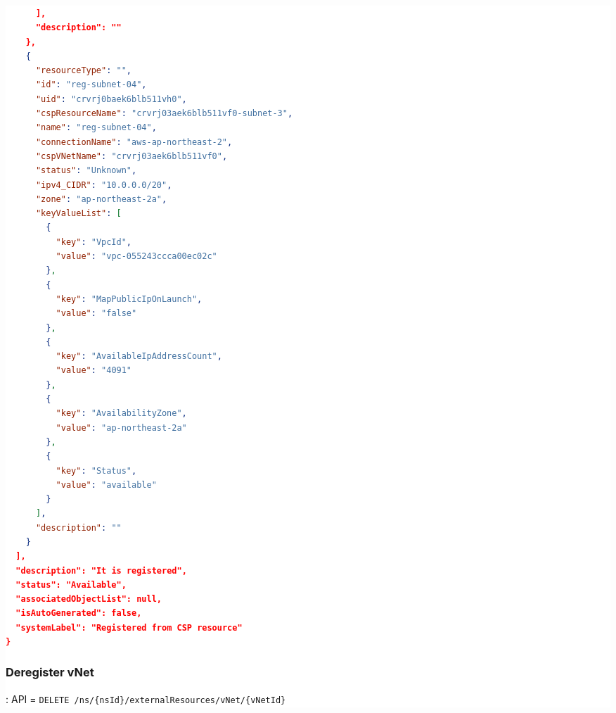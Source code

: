 ```json
      ],
      "description": ""
    },
    {
      "resourceType": "",
      "id": "reg-subnet-04",
      "uid": "crvrj0baek6blb511vh0",
      "cspResourceName": "crvrj03aek6blb511vf0-subnet-3",
      "name": "reg-subnet-04",
      "connectionName": "aws-ap-northeast-2",
      "cspVNetName": "crvrj03aek6blb511vf0",
      "status": "Unknown",
      "ipv4_CIDR": "10.0.0.0/20",
      "zone": "ap-northeast-2a",
      "keyValueList": [
        {
          "key": "VpcId",
          "value": "vpc-055243ccca00ec02c"
        },
        {
          "key": "MapPublicIpOnLaunch",
          "value": "false"
        },
        {
          "key": "AvailableIpAddressCount",
          "value": "4091"
        },
        {
          "key": "AvailabilityZone",
          "value": "ap-northeast-2a"
        },
        {
          "key": "Status",
          "value": "available"
        }
      ],
      "description": ""
    }
  ],
  "description": "It is registered",
  "status": "Available",
  "associatedObjectList": null,
  "isAutoGenerated": false,
  "systemLabel": "Registered from CSP resource"
}
```


### Deregister vNet

: API = `DELETE /ns/{nsId}/externalResources/vNet/{vNetId}`
